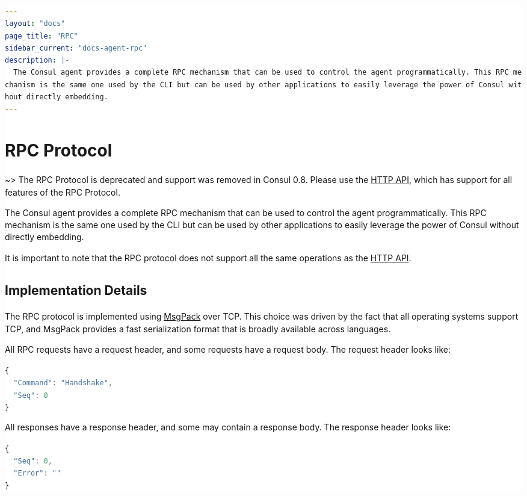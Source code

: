 ```yaml
---
layout: "docs"
page_title: "RPC"
sidebar_current: "docs-agent-rpc"
description: |-
  The Consul agent provides a complete RPC mechanism that can be used to control the agent programmatically. This RPC mechanism is the same one used by the CLI but can be used by other applications to easily leverage the power of Consul without directly embedding.
---
```


# RPC Protocol

~> The RPC Protocol is deprecated and support was removed in Consul
   0.8. Please use the [HTTP API](/agent/api-v1/api-server/index.html), which has
   support for all features of the RPC Protocol.

The Consul agent provides a complete RPC mechanism that can
be used to control the agent programmatically. This RPC
mechanism is the same one used by the CLI but can be
used by other applications to easily leverage the power
of Consul without directly embedding.

It is important to note that the RPC protocol does not support
all the same operations as the [HTTP API](/agent/api-v1/api-server/index.html).

## Implementation Details

The RPC protocol is implemented using [MsgPack](http://msgpack.org/)
over TCP. This choice was driven by the fact that all operating
systems support TCP, and MsgPack provides a fast serialization format
that is broadly available across languages.

All RPC requests have a request header, and some requests have
a request body. The request header looks like:

```javascript
{
  "Command": "Handshake",
  "Seq": 0
}
```

All responses have a response header, and some may contain
a response body. The response header looks like:

```javascript
{
  "Seq": 0,
  "Error": ""
}
```
